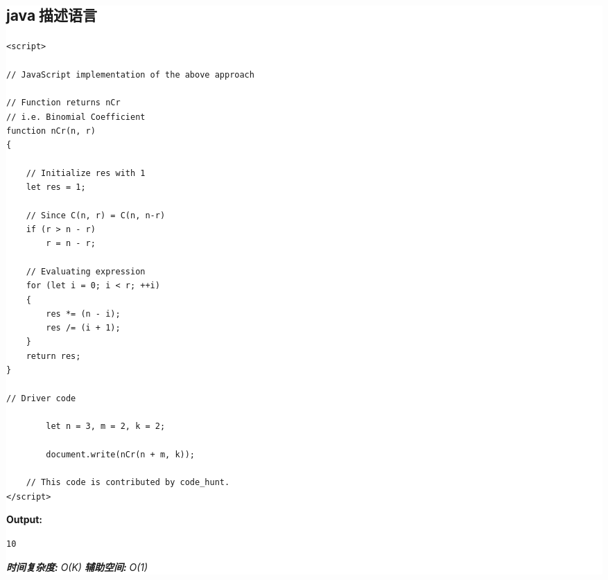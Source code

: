 ## java 描述语言

```
<script>

// JavaScript implementation of the above approach

// Function returns nCr
// i.e. Binomial Coefficient
function nCr(n, r)
{

    // Initialize res with 1
    let res = 1;

    // Since C(n, r) = C(n, n-r)
    if (r > n - r)
        r = n - r;

    // Evaluating expression
    for (let i = 0; i < r; ++i)
    {
        res *= (n - i);
        res /= (i + 1);
    }
    return res;
}

// Driver code

        let n = 3, m = 2, k = 2;

        document.write(nCr(n + m, k));

    // This code is contributed by code_hunt.
</script>
```

**Output:** 

```
10
```

***时间复杂度:** O(K)*
***辅助空间:** O(1)*